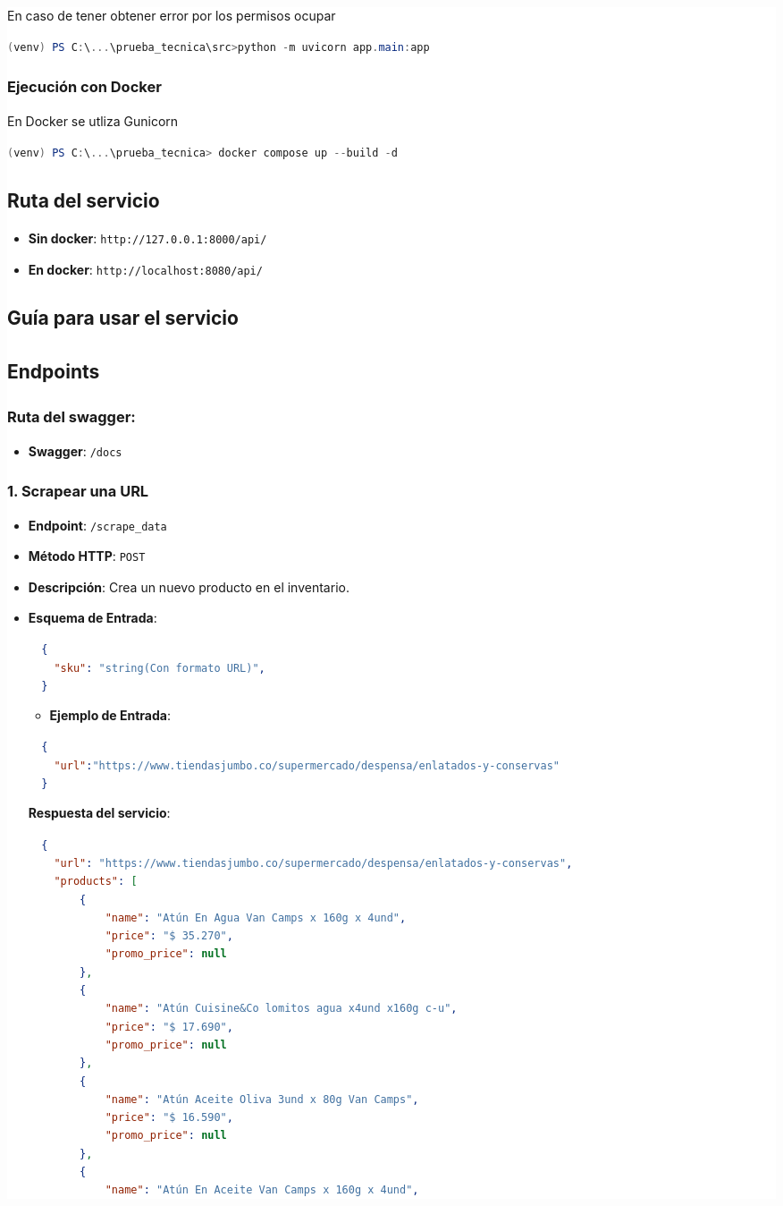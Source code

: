 En caso de tener obtener error por los permisos ocupar
```PowerShell
(venv) PS C:\...\prueba_tecnica\src>python -m uvicorn app.main:app
```

### Ejecución con Docker

En Docker se utliza Gunicorn

```PowerShell
(venv) PS C:\...\prueba_tecnica> docker compose up --build -d
```

## Ruta del servicio
- **Sin docker**: `http://127.0.0.1:8000/api/`

- **En docker**: `http://localhost:8080/api/`

## Guía para usar el servicio

## Endpoints

### Ruta del swagger:
- **Swagger**: `/docs`

### 1. Scrapear una URL
- **Endpoint**: `/scrape_data`
- **Método HTTP**: `POST`
- **Descripción**: Crea un nuevo producto en el inventario.
- **Esquema de Entrada**:
  ```json
    {
      "sku": "string(Con formato URL)",
    }
  ```

  - **Ejemplo de Entrada**:
  ```json
    {
      "url":"https://www.tiendasjumbo.co/supermercado/despensa/enlatados-y-conservas"
    }
   ```

    **Respuesta del servicio**:
    ```json
      {
        "url": "https://www.tiendasjumbo.co/supermercado/despensa/enlatados-y-conservas",
        "products": [
            {
                "name": "Atún En Agua Van Camps x 160g x 4und",
                "price": "$ 35.270",
                "promo_price": null
            },
            {
                "name": "Atún Cuisine&Co lomitos agua x4und x160g c-u",
                "price": "$ 17.690",
                "promo_price": null
            },
            {
                "name": "Atún Aceite Oliva 3und x 80g Van Camps",
                "price": "$ 16.590",
                "promo_price": null
            },
            {
                "name": "Atún En Aceite Van Camps x 160g x 4und",